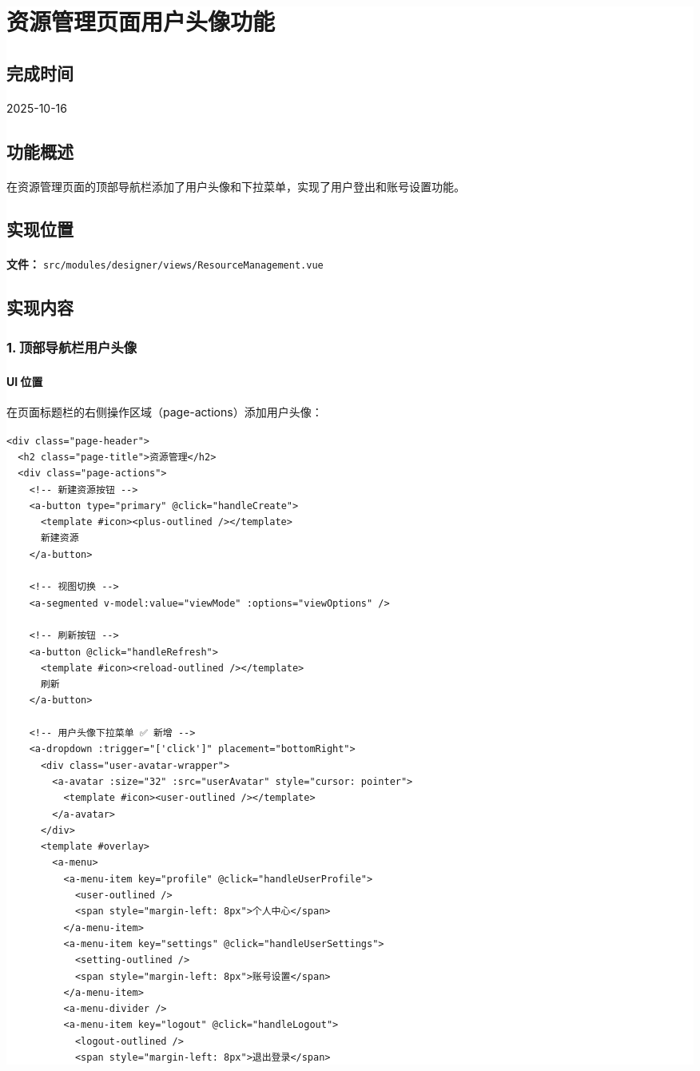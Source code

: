 # 资源管理页面用户头像功能

## 完成时间

2025-10-16

## 功能概述

在资源管理页面的顶部导航栏添加了用户头像和下拉菜单，实现了用户登出和账号设置功能。

## 实现位置

**文件：** `src/modules/designer/views/ResourceManagement.vue`

## 实现内容

### 1. 顶部导航栏用户头像

#### UI 位置

在页面标题栏的右侧操作区域（page-actions）添加用户头像：

```vue
<div class="page-header">
  <h2 class="page-title">资源管理</h2>
  <div class="page-actions">
    <!-- 新建资源按钮 -->
    <a-button type="primary" @click="handleCreate">
      <template #icon><plus-outlined /></template>
      新建资源
    </a-button>

    <!-- 视图切换 -->
    <a-segmented v-model:value="viewMode" :options="viewOptions" />

    <!-- 刷新按钮 -->
    <a-button @click="handleRefresh">
      <template #icon><reload-outlined /></template>
      刷新
    </a-button>

    <!-- 用户头像下拉菜单 ✅ 新增 -->
    <a-dropdown :trigger="['click']" placement="bottomRight">
      <div class="user-avatar-wrapper">
        <a-avatar :size="32" :src="userAvatar" style="cursor: pointer">
          <template #icon><user-outlined /></template>
        </a-avatar>
      </div>
      <template #overlay>
        <a-menu>
          <a-menu-item key="profile" @click="handleUserProfile">
            <user-outlined />
            <span style="margin-left: 8px">个人中心</span>
          </a-menu-item>
          <a-menu-item key="settings" @click="handleUserSettings">
            <setting-outlined />
            <span style="margin-left: 8px">账号设置</span>
          </a-menu-item>
          <a-menu-divider />
          <a-menu-item key="logout" @click="handleLogout">
            <logout-outlined />
            <span style="margin-left: 8px">退出登录</span>
```